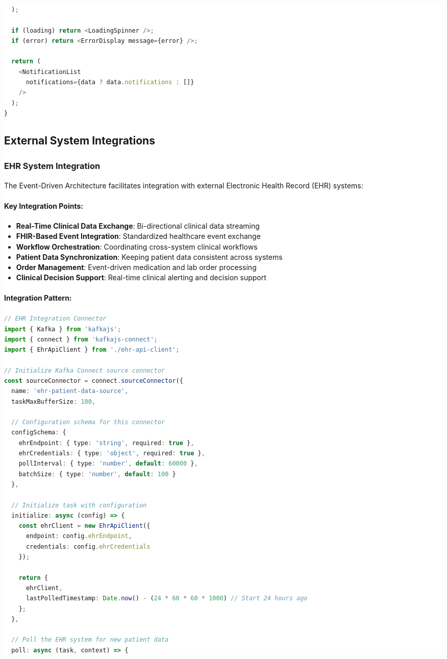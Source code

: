 ```typescript
  );
  
  if (loading) return <LoadingSpinner />;
  if (error) return <ErrorDisplay message={error} />;
  
  return (
    <NotificationList 
      notifications={data ? data.notifications : []} 
    />
  );
}
```

## External System Integrations

### EHR System Integration

The Event-Driven Architecture facilitates integration with external Electronic Health Record (EHR) systems:

#### Key Integration Points:
- **Real-Time Clinical Data Exchange**: Bi-directional clinical data streaming
- **FHIR-Based Event Integration**: Standardized healthcare event exchange
- **Workflow Orchestration**: Coordinating cross-system clinical workflows
- **Patient Data Synchronization**: Keeping patient data consistent across systems
- **Order Management**: Event-driven medication and lab order processing
- **Clinical Decision Support**: Real-time clinical alerting and decision support

#### Integration Pattern:
```typescript
// EHR Integration Connector
import { Kafka } from 'kafkajs';
import { connect } from 'kafkajs-connect';
import { EhrApiClient } from './ehr-api-client';

// Initialize Kafka Connect source connector
const sourceConnector = connect.sourceConnector({
  name: 'ehr-patient-data-source',
  taskMaxBufferSize: 100,
  
  // Configuration schema for this connector
  configSchema: {
    ehrEndpoint: { type: 'string', required: true },
    ehrCredentials: { type: 'object', required: true },
    pollInterval: { type: 'number', default: 60000 },
    batchSize: { type: 'number', default: 100 }
  },
  
  // Initialize task with configuration
  initialize: async (config) => {
    const ehrClient = new EhrApiClient({
      endpoint: config.ehrEndpoint,
      credentials: config.ehrCredentials
    });
    
    return {
      ehrClient,
      lastPolledTimestamp: Date.now() - (24 * 60 * 60 * 1000) // Start 24 hours ago
    };
  },
  
  // Poll the EHR system for new patient data
  poll: async (task, context) => {
```